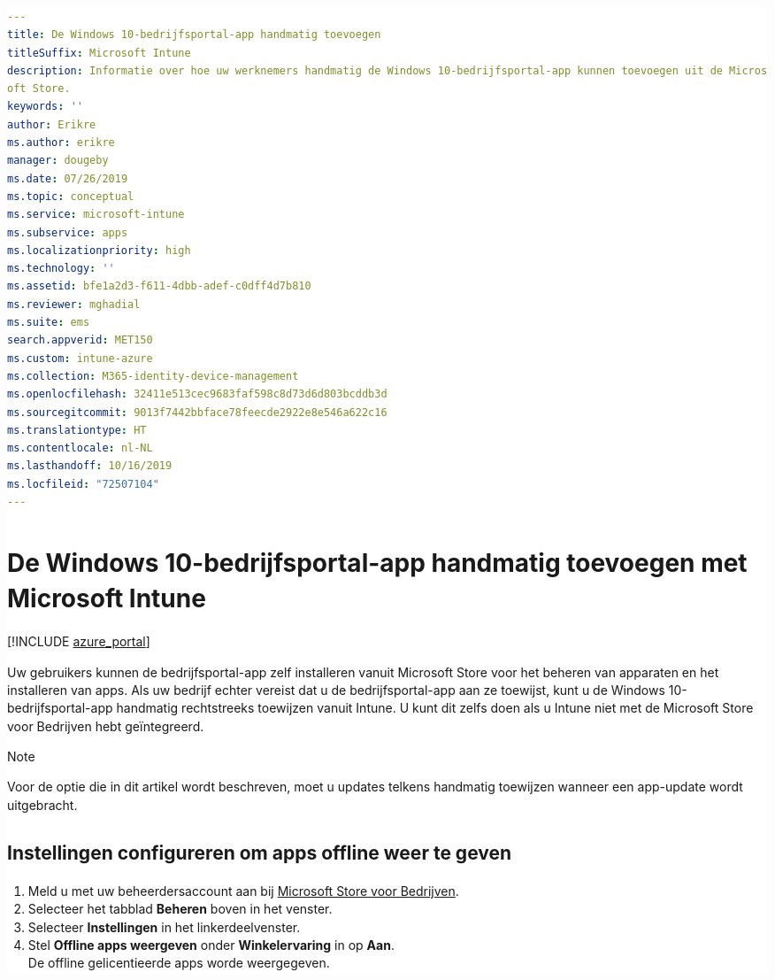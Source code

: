 ```yaml
---
title: De Windows 10-bedrijfsportal-app handmatig toevoegen
titleSuffix: Microsoft Intune
description: Informatie over hoe uw werknemers handmatig de Windows 10-bedrijfsportal-app kunnen toevoegen uit de Microsoft Store.
keywords: ''
author: Erikre
ms.author: erikre
manager: dougeby
ms.date: 07/26/2019
ms.topic: conceptual
ms.service: microsoft-intune
ms.subservice: apps
ms.localizationpriority: high
ms.technology: ''
ms.assetid: bfe1a2d3-f611-4dbb-adef-c0dff4d7b810
ms.reviewer: mghadial
ms.suite: ems
search.appverid: MET150
ms.custom: intune-azure
ms.collection: M365-identity-device-management
ms.openlocfilehash: 32411e513cec9683faf598c8d73d6d803bcddb3d
ms.sourcegitcommit: 9013f7442bbface78feecde2922e8e546a622c16
ms.translationtype: HT
ms.contentlocale: nl-NL
ms.lasthandoff: 10/16/2019
ms.locfileid: "72507104"
---
```

# <a name="manually-add-the-windows-10-company-portal-app-by-using-microsoft-intune"></a>De Windows 10-bedrijfsportal-app handmatig toevoegen met Microsoft Intune

[!INCLUDE [azure_portal](../includes/azure_portal.md)]

Uw gebruikers kunnen de bedrijfsportal-app zelf installeren vanuit Microsoft Store voor het beheren van apparaten en het installeren van apps. Als uw bedrijf echter vereist dat u de bedrijfsportal-app aan ze toewijst, kunt u de Windows 10-bedrijfsportal-app handmatig rechtstreeks toewijzen vanuit Intune. U kunt dit zelfs doen als u Intune niet met de Microsoft Store voor Bedrijven hebt geïntegreerd.

 > [!NOTE]
 > Voor de optie die in dit artikel wordt beschreven, moet u updates telkens handmatig toewijzen wanneer een app-update wordt uitgebracht.

## <a name="configure-settings-to-show-offline-apps"></a>Instellingen configureren om apps offline weer te geven
1. Meld u met uw beheerdersaccount aan bij [Microsoft Store voor Bedrijven](https://www.microsoft.com/business-store).
2. Selecteer het tabblad **Beheren** boven in het venster.
3. Selecteer **Instellingen** in het linkerdeelvenster.
4. Stel **Offline apps weergeven** onder **Winkelervaring** in op **Aan**.  
    De offline gelicentieerde apps worde weergegeven.
